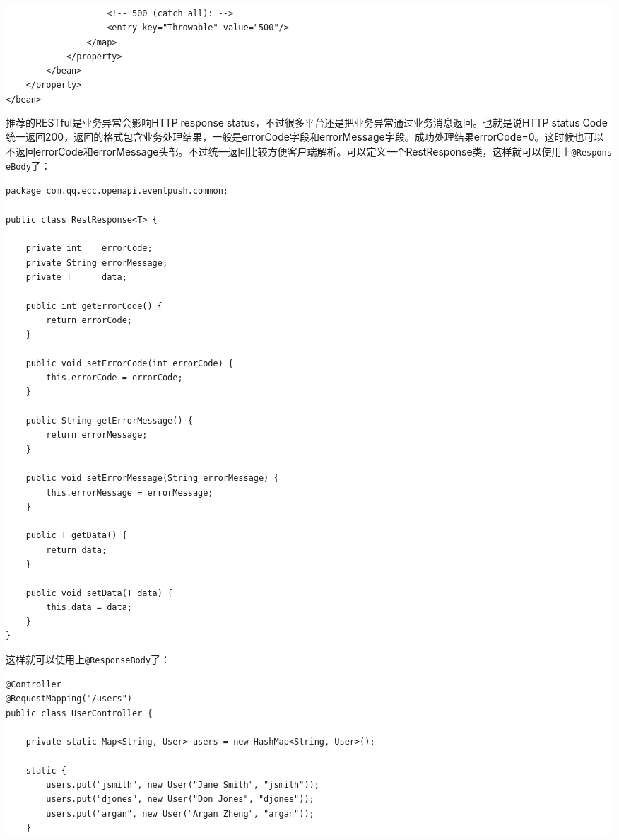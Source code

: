 
                        <!-- 500 (catch all): -->
                        <entry key="Throwable" value="500"/>
                    </map>
                </property>
            </bean>
        </property>
    </bean>
    
推荐的RESTful是业务异常会影响HTTP response status，不过很多平台还是把业务异常通过业务消息返回。也就是说HTTP status Code统一返回200，返回的格式包含业务处理结果，一般是errorCode字段和errorMessage字段。成功处理结果errorCode=0。这时候也可以不返回errorCode和errorMessage头部。不过统一返回比较方便客户端解析。可以定义一个RestResponse<T>类，这样就可以使用上`@ResponseBody`了：


    package com.qq.ecc.openapi.eventpush.common;
    
    public class RestResponse<T> {
    
        private int    errorCode;
        private String errorMessage;
        private T      data;
    
        public int getErrorCode() {
            return errorCode;
        }
    
        public void setErrorCode(int errorCode) {
            this.errorCode = errorCode;
        }
    
        public String getErrorMessage() {
            return errorMessage;
        }
    
        public void setErrorMessage(String errorMessage) {
            this.errorMessage = errorMessage;
        }
    
        public T getData() {
            return data;
        }
    
        public void setData(T data) {
            this.data = data;
        }
    }

这样就可以使用上`@ResponseBody`了：
    
    @Controller
    @RequestMapping("/users")
    public class UserController {
    
        private static Map<String, User> users = new HashMap<String, User>();
    
        static {
            users.put("jsmith", new User("Jane Smith", "jsmith"));
            users.put("djones", new User("Don Jones", "djones"));
            users.put("argan", new User("Argan Zheng", "argan"));
        }
    